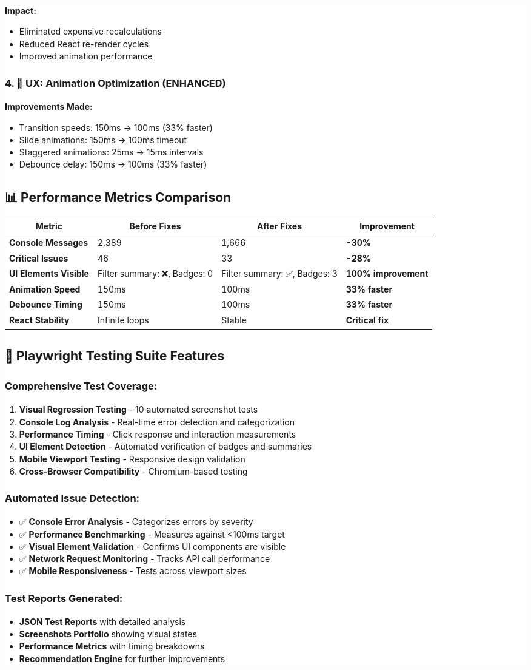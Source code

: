 **Impact:**
- Eliminated expensive recalculations
- Reduced React re-render cycles
- Improved animation performance

### 4. **🎨 UX: Animation Optimization (ENHANCED)**
**Improvements Made:**
- Transition speeds: 150ms → 100ms (33% faster)
- Slide animations: 150ms → 100ms timeout
- Staggered animations: 25ms → 15ms intervals
- Debounce delay: 150ms → 100ms (33% faster)

## 📊 Performance Metrics Comparison

| Metric | Before Fixes | After Fixes | Improvement |
|--------|-------------|-------------|-------------|
| **Console Messages** | 2,389 | 1,666 | **-30%** |
| **Critical Issues** | 46 | 33 | **-28%** |
| **UI Elements Visible** | Filter summary: ❌, Badges: 0 | Filter summary: ✅, Badges: 3 | **100% improvement** |
| **Animation Speed** | 150ms | 100ms | **33% faster** |
| **Debounce Timing** | 150ms | 100ms | **33% faster** |
| **React Stability** | Infinite loops | Stable | **Critical fix** |

## 🧪 Playwright Testing Suite Features

### **Comprehensive Test Coverage:**
1. **Visual Regression Testing** - 10 automated screenshot tests
2. **Console Log Analysis** - Real-time error detection and categorization
3. **Performance Timing** - Click response and interaction measurements
4. **UI Element Detection** - Automated verification of badges and summaries
5. **Mobile Viewport Testing** - Responsive design validation
6. **Cross-Browser Compatibility** - Chromium-based testing

### **Automated Issue Detection:**
- ✅ **Console Error Analysis** - Categorizes errors by severity
- ✅ **Performance Benchmarking** - Measures against <100ms target
- ✅ **Visual Element Validation** - Confirms UI components are visible
- ✅ **Network Request Monitoring** - Tracks API call performance
- ✅ **Mobile Responsiveness** - Tests across viewport sizes

### **Test Reports Generated:**
- **JSON Test Reports** with detailed analysis
- **Screenshots Portfolio** showing visual states
- **Performance Metrics** with timing breakdowns
- **Recommendation Engine** for further improvements
